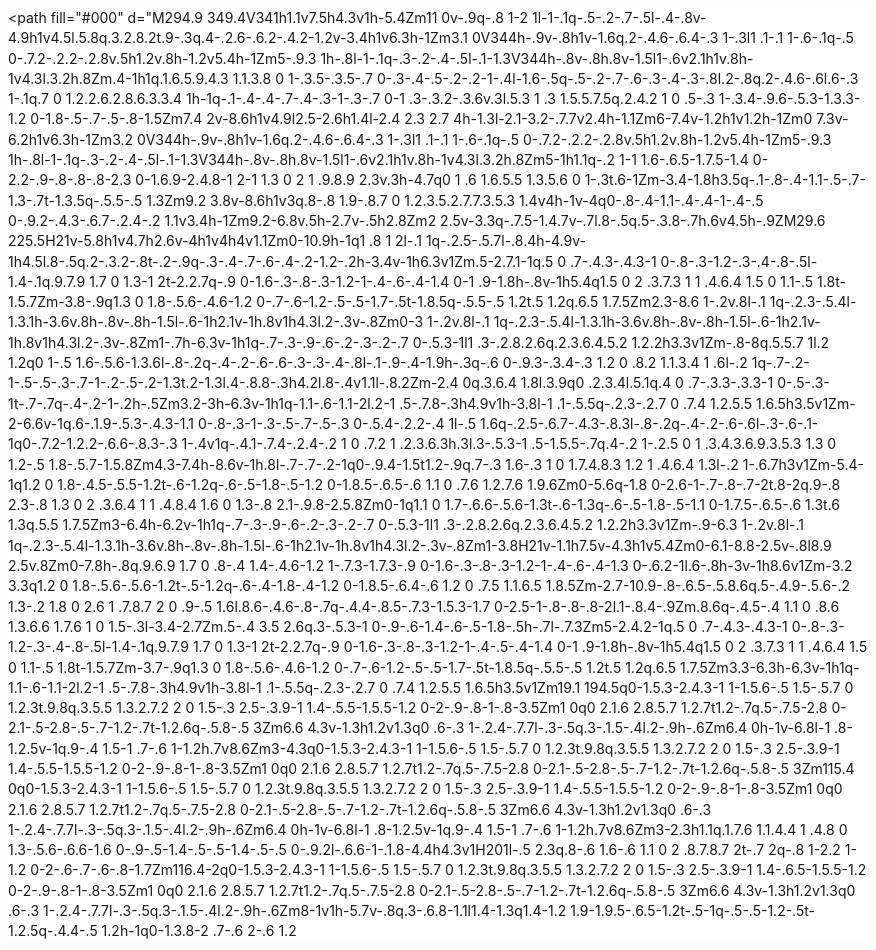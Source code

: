 
<path fill="#000" d="M294.9 349.4V341h1.1v7.5h4.3v1h-5.4Zm11 0v-.9q-.8 1-2 1l-1-.1q-.5-.2-.7-.5l-.4-.8v-4.9h1v4.5l.5.8q.3.2.8.2t.9-.3q.4-.2.6-.6.2-.4.2-1.2v-3.4h1v6.3h-1Zm3.1 0V344h-.9v-.8h1v-1.6q.2-.4.6-.6.4-.3 1-.3l1 .1-.1 1-.6-.1q-.5 0-.7.2-.2.2-.2.8v.5h1.2v.8h-1.2v5.4h-1Zm5-.9.3 1h-.8l-1-.1q-.3-.2-.4-.5l-.1-1.3V344h-.8v-.8h.8v-1.5l1-.6v2.1h1v.8h-1v4.3l.3.2h.8Zm.4-1h1q.1.6.5.9.4.3 1.1.3.8 0 1-.3.5-.3.5-.7 0-.3-.4-.5-.2-.2-1-.4l-1.6-.5q-.5-.2-.7-.6-.3-.4-.3-.8l.2-.8q.2-.4.6-.6l.6-.3 1-.1q.7 0 1.2.2.6.2.8.6.3.3.4 1h-1q-.1-.4-.4-.7-.4-.3-1-.3-.7 0-1 .3-.3.2-.3.6v.3l.5.3 1 .3 1.5.5.7.5q.2.4.2 1 0 .5-.3 1-.3.4-.9.6-.5.3-1.3.3-1.2 0-1.8-.5-.7-.5-.8-1.5Zm7.4 2v-8.6h1v4.9l2.5-2.6h1.4l-2.4 2.3 2.7 4h-1.3l-2.1-3.2-.7.7v2.4h-1.1Zm6-7.4v-1.2h1v1.2h-1Zm0 7.3v-6.2h1v6.3h-1Zm3.2 0V344h-.9v-.8h1v-1.6q.2-.4.6-.6.4-.3 1-.3l1 .1-.1 1-.6-.1q-.5 0-.7.2-.2.2-.2.8v.5h1.2v.8h-1.2v5.4h-1Zm5-.9.3 1h-.8l-1-.1q-.3-.2-.4-.5l-.1-1.3V344h-.8v-.8h.8v-1.5l1-.6v2.1h1v.8h-1v4.3l.3.2h.8Zm5-1h1.1q-.2 1-1 1.6-.6.5-1.7.5-1.4 0-2.2-.9-.8-.8-.8-2.3 0-1.6.9-2.4.8-1 2-1 1.3 0 2 1 .9.8.9 2.3v.3h-4.7q0 1 .6 1.6.5.5 1.3.5.6 0 1-.3t.6-1Zm-3.4-1.8h3.5q-.1-.8-.4-1.1-.5-.7-1.3-.7t-1.3.5q-.5.5-.5 1.3Zm9.2 3.8v-8.6h1v3q.8-.8 1.9-.8.7 0 1.2.3.5.2.7.7.3.5.3 1.4v4h-1v-4q0-.8-.4-1.1-.4-.4-1-.4-.5 0-.9.2-.4.3-.6.7-.2.4-.2 1.1v3.4h-1Zm9.2-6.8v.5h-2.7v-.5h2.8Zm2 2.5v-3.3q-.7.5-1.4.7v-.7l.8-.5q.5-.3.8-.7h.6v4.5h-.9ZM29.6 225.5H21v-5.8h1v4.7h2.6v-4h1v4h4v1.1Zm0-10.9h-1q1 .8 1 2l-.1 1q-.2.5-.5.7l-.8.4h-4.9v-1h4.5l.8-.5q.2-.3.2-.8t-.2-.9q-.3-.4-.7-.6-.4-.2-1.2-.2h-3.4v-1h6.3v1Zm.5-2.7.1-1q.5 0 .7-.4.3-.4.3-1 0-.8-.3-1.2-.3-.4-.8-.5l-1.4-.1q.9.7.9 1.7 0 1.3-1 2t-2.2.7q-.9 0-1.6-.3-.8-.3-1.2-1-.4-.6-.4-1.4 0-1 .9-1.8h-.8v-1h5.4q1.5 0 2 .3.7.3 1 1 .4.6.4 1.5 0 1.1-.5 1.8t-1.5.7Zm-3.8-.9q1.3 0 1.8-.5.6-.4.6-1.2 0-.7-.6-1.2-.5-.5-1.7-.5t-1.8.5q-.5.5-.5 1.2t.5 1.2q.6.5 1.7.5Zm2.3-8.6 1-.2v.8l-.1 1q-.2.3-.5.4l-1.3.1h-3.6v.8h-.8v-.8h-1.5l-.6-1h2.1v-1h.8v1h4.3l.2-.3v-.8Zm0-3 1-.2v.8l-.1 1q-.2.3-.5.4l-1.3.1h-3.6v.8h-.8v-.8h-1.5l-.6-1h2.1v-1h.8v1h4.3l.2-.3v-.8Zm1-.7h-6.3v-1h1q-.7-.3-.9-.6-.2-.3-.2-.7 0-.5.3-1l1 .3-.2.8.2.6q.2.3.6.4.5.2 1.2.2h3.3v1Zm-.8-8q.5.5.7 1l.2 1.2q0 1-.5 1.6-.5.6-1.3.6l-.8-.2q-.4-.2-.6-.6-.3-.3-.4-.8l-.1-.9-.4-1.9h-.3q-.6 0-.9.3-.3.4-.3 1.2 0 .8.2 1.1.3.4 1 .6l-.2 1q-.7-.2-1-.5-.5-.3-.7-1-.2-.5-.2-1.3t.2-1.3l.4-.8.8-.3h4.2l.8-.4v1.1l-.8.2Zm-2.4 0q.3.6.4 1.8l.3.9q0 .2.3.4l.5.1q.4 0 .7-.3.3-.3.3-1 0-.5-.3-1t-.7-.7q-.4-.2-1-.2h-.5Zm3.2-3h-6.3v-1h1q-1.1-.6-1.1-2l.2-1 .5-.7.8-.3h4.9v1h-3.8l-1 .1-.5.5q-.2.3-.2.7 0 .7.4 1.2.5.5 1.6.5h3.5v1Zm-2-6.6v-1q.6-.1.9-.5.3-.4.3-1.1 0-.8-.3-1-.3-.5-.7-.5-.3 0-.5.4-.2.2-.4 1l-.5 1.6q-.2.5-.6.7-.4.3-.8.3l-.8-.2q-.4-.2-.6-.6l-.3-.6-.1-1q0-.7.2-1.2.2-.6.6-.8.3-.3 1-.4v1q-.4.1-.7.4-.2.4-.2 1 0 .7.2 1 .2.3.6.3h.3l.3-.5.3-1 .5-1.5.5-.7q.4-.2 1-.2.5 0 1 .3.4.3.6.9.3.5.3 1.3 0 1.2-.5 1.8-.5.7-1.5.8Zm4.3-7.4h-8.6v-1h.8l-.7-.7-.2-1q0-.9.4-1.5t1.2-.9q.7-.3 1.6-.3 1 0 1.7.4.8.3 1.2 1 .4.6.4 1.3l-.2 1-.6.7h3v1Zm-5.4-1q1.2 0 1.8-.4.5-.5.5-1.2t-.6-1.2q-.6-.5-1.8-.5-1.2 0-1.8.5-.6.5-.6 1.1 0 .7.6 1.2.7.6 1.9.6Zm0-5.6q-1.8 0-2.6-1-.7-.8-.7-2t.8-2q.9-.8 2.3-.8 1.3 0 2 .3.6.4 1 1 .4.8.4 1.6 0 1.3-.8 2.1-.9.8-2.5.8Zm0-1q1.1 0 1.7-.6.6-.5.6-1.3t-.6-1.3q-.6-.5-1.8-.5-1.1 0-1.7.5-.6.5-.6 1.3t.6 1.3q.5.5 1.7.5Zm3-6.4h-6.2v-1h1q-.7-.3-.9-.6-.2-.3-.2-.7 0-.5.3-1l1 .3-.2.8.2.6q.2.3.6.4.5.2 1.2.2h3.3v1Zm-.9-6.3 1-.2v.8l-.1 1q-.2.3-.5.4l-1.3.1h-3.6v.8h-.8v-.8h-1.5l-.6-1h2.1v-1h.8v1h4.3l.2-.3v-.8Zm1-3.8H21v-1.1h7.5v-4.3h1v5.4Zm0-6.1-8.8-2.5v-.8l8.9 2.5v.8Zm0-7.8h-.8q.9.6.9 1.7 0 .8-.4 1.4-.4.6-1.2 1-.7.3-1.7.3-.9 0-1.6-.3-.8-.3-1.2-1-.4-.6-.4-1.3 0-.6.2-1l.6-.8h-3v-1h8.6v1Zm-3.2 3.3q1.2 0 1.8-.5.6-.5.6-1.2t-.5-1.2q-.6-.4-1.8-.4-1.2 0-1.8.5-.6.4-.6 1.2 0 .7.5 1.1.6.5 1.8.5Zm-2.7-10.9-.8-.6.5-.5.8.6q.5-.4.9-.5.6-.2 1.3-.2 1.8 0 2.6 1 .7.8.7 2 0 .9-.5 1.6l.8.6-.4.6-.8-.7q-.4.4-.8.5-.7.3-1.5.3-1.7 0-2.5-1-.8-.8-.8-2l.1-.8.4-.9Zm.8.6q-.4.5-.4 1.1 0 .8.6 1.3.6.6 1.7.6 1 0 1.5-.3l-3.4-2.7Zm.5-.4 3.5 2.6q.3-.5.3-1 0-.9-.6-1.4-.6-.5-1.8-.5h-.7l-.7.3Zm5-2.4.2-1q.5 0 .7-.4.3-.4.3-1 0-.8-.3-1.2-.3-.4-.8-.5l-1.4-.1q.9.7.9 1.7 0 1.3-1 2t-2.2.7q-.9 0-1.6-.3-.8-.3-1.2-1-.4-.5-.4-1.4 0-1 .9-1.8h-.8v-1h5.4q1.5 0 2 .3.7.3 1 1 .4.6.4 1.5 0 1.1-.5 1.8t-1.5.7Zm-3.7-.9q1.3 0 1.8-.5.6-.4.6-1.2 0-.7-.6-1.2-.5-.5-1.7-.5t-1.8.5q-.5.5-.5 1.2t.5 1.2q.6.5 1.7.5Zm3.3-6.3h-6.3v-1h1q-1.1-.6-1.1-2l.2-1 .5-.7.8-.3h4.9v1h-3.8l-1 .1-.5.5q-.2.3-.2.7 0 .7.4 1.2.5.5 1.6.5h3.5v1Zm19.1 194.5q0-1.5.3-2.4.3-1 1-1.5.6-.5 1.5-.5.7 0 1.2.3t.9.8q.3.5.5 1.3.2.7.2 2 0 1.5-.3 2.5-.3.9-1 1.4-.5.5-1.5.5-1.2 0-2-.9-.8-1-.8-3.5Zm1 0q0 2.1.6 2.8.5.7 1.2.7t1.2-.7q.5-.7.5-2.8 0-2.1-.5-2.8-.5-.7-1.2-.7t-1.2.6q-.5.8-.5 3Zm6.6 4.3v-1.3h1.2v1.3q0 .6-.3 1-.2.4-.7.7l-.3-.5q.3-.1.5-.4l.2-.9h-.6Zm6.4 0h-1v-6.8l-1 .8-1.2.5v-1q.9-.4 1.5-1 .7-.6 1-1.2h.7v8.6Zm3-4.3q0-1.5.3-2.4.3-1 1-1.5.6-.5 1.5-.5.7 0 1.2.3t.9.8q.3.5.5 1.3.2.7.2 2 0 1.5-.3 2.5-.3.9-1 1.4-.5.5-1.5.5-1.2 0-2-.9-.8-1-.8-3.5Zm1 0q0 2.1.6 2.8.5.7 1.2.7t1.2-.7q.5-.7.5-2.8 0-2.1-.5-2.8-.5-.7-1.2-.7t-1.2.6q-.5.8-.5 3Zm115.4 0q0-1.5.3-2.4.3-1 1-1.5.6-.5 1.5-.5.7 0 1.2.3t.9.8q.3.5.5 1.3.2.7.2 2 0 1.5-.3 2.5-.3.9-1 1.4-.5.5-1.5.5-1.2 0-2-.9-.8-1-.8-3.5Zm1 0q0 2.1.6 2.8.5.7 1.2.7t1.2-.7q.5-.7.5-2.8 0-2.1-.5-2.8-.5-.7-1.2-.7t-1.2.6q-.5.8-.5 3Zm6.6 4.3v-1.3h1.2v1.3q0 .6-.3 1-.2.4-.7.7l-.3-.5q.3-.1.5-.4l.2-.9h-.6Zm6.4 0h-1v-6.8l-1 .8-1.2.5v-1q.9-.4 1.5-1 .7-.6 1-1.2h.7v8.6Zm3-2.3h1.1q.1.7.6 1.1.4.4 1 .4.8 0 1.3-.5.6-.6.6-1.6 0-.9-.5-1.4-.5-.5-1.4-.5-.5 0-.9.2l-.6.6-1-.1.8-4.4h4.3v1H201l-.5 2.3q.8-.6 1.6-.6 1.1 0 2 .8.7.8.7 2t-.7 2q-.8 1-2.2 1-1.2 0-2-.6-.7-.6-.8-1.7Zm116.4-2q0-1.5.3-2.4.3-1 1-1.5.6-.5 1.5-.5.7 0 1.2.3t.9.8q.3.5.5 1.3.2.7.2 2 0 1.5-.3 2.5-.3.9-1 1.4-.6.5-1.5.5-1.2 0-2-.9-.8-1-.8-3.5Zm1 0q0 2.1.6 2.8.5.7 1.2.7t1.2-.7q.5-.7.5-2.8 0-2.1-.5-2.8-.5-.7-1.2-.7t-1.2.6q-.5.8-.5 3Zm6.6 4.3v-1.3h1.2v1.3q0 .6-.3 1-.2.4-.7.7l-.3-.5q.3-.1.5-.4l.2-.9h-.6Zm8-1v1h-5.7v-.8q.3-.6.8-1.1l1.4-1.3q1.4-1.2 1.9-1.9.5-.6.5-1.2t-.5-1q-.5-.5-1.2-.5t-1.2.5q-.4.4-.5 1.2h-1q0-1.3.8-2 .7-.6 2-.6 1.2
